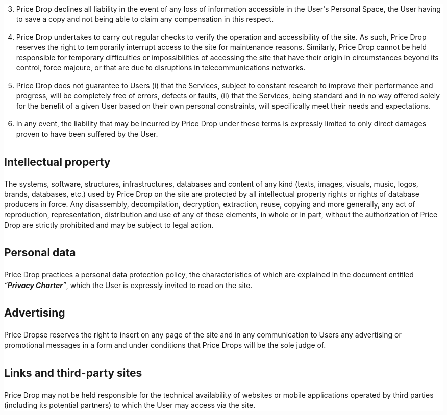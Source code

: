 3. Price Drop declines all liability in the event of any loss of information
   accessible in the User's Personal Space, the User having to save a copy and
   not being able to claim any compensation in this respect.

4. Price Drop undertakes to carry out regular checks to verify the operation and
   accessibility of the site. As such, Price Drop reserves the right to
   temporarily interrupt access to the site for maintenance reasons. Similarly,
   Price Drop cannot be held responsible for temporary difficulties or
   impossibilities of accessing the site that have their origin in circumstances
   beyond its control, force majeure, or that are due to disruptions in
   telecommunications networks.

5. Price Drop does not guarantee to Users (i) that the Services, subject to
   constant research to improve their performance and progress, will be
   completely free of errors, defects or faults, (ii) that the Services, being
   standard and in no way offered solely for the benefit of a given User based
   on their own personal constraints, will specifically meet their needs and
   expectations.

6. In any event, the liability that may be incurred by Price Drop under these
   terms is expressly limited to only direct damages proven to have been
   suffered by the User.

## Intellectual property

The systems, software, structures, infrastructures, databases and content of any
kind (texts, images, visuals, music, logos, brands, databases, etc.) used by
Price Drop on the site are protected by all intellectual property rights or
rights of database producers in force. Any disassembly, decompilation,
decryption, extraction, reuse, copying and more generally, any act of
reproduction, representation, distribution and use of any of these elements, in
whole or in part, without the authorization of Price Drop are strictly
prohibited and may be subject to legal action.

## Personal data

Price Drop practices a personal data protection policy, the characteristics of
which are explained in the document entitled _“**Privacy Charter**”_, which the
User is expressly invited to read on the site.

## Advertising

Price Dropse reserves the right to insert on any page of the site and in any
communication to Users any advertising or promotional messages in a form and
under conditions that Price Drops will be the sole judge of.

## Links and third-party sites

Price Drop may not be held responsible for the technical availability of
websites or mobile applications operated by third parties (including its
potential partners) to which the User may access via the site.
